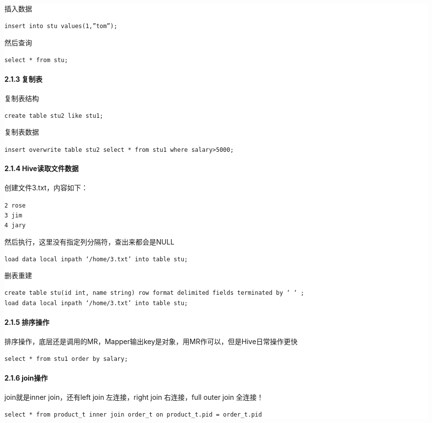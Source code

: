 插入数据

```
insert into stu values(1,”tom”);
```

然后查询

```
select * from stu;
```

#### 2.1.3 复制表

复制表结构

```
create table stu2 like stu1;
```

复制表数据

```
insert overwrite table stu2 select * from stu1 where salary>5000;
```

#### 2.1.4 Hive读取文件数据

创建文件3.txt，内容如下：

```
2 rose 
3 jim
4 jary
```

然后执行，这里没有指定列分隔符，查出来都会是NULL

```
load data local inpath ‘/home/3.txt’ into table stu;
```

删表重建

```
create table stu(id int, name string) row format delimited fields terminated by ‘ ‘ ;
load data local inpath ‘/home/3.txt’ into table stu;
```

#### 2.1.5 排序操作

排序操作，底层还是调用的MR，Mapper输出key是对象，用MR作可以，但是Hive日常操作更快

```
select * from stu1 order by salary;
```

#### 2.1.6 join操作

join就是inner join，还有left join 左连接，right join 右连接，full outer join 全连接！

```
select * from product_t inner join order_t on product_t.pid = order_t.pid
```
